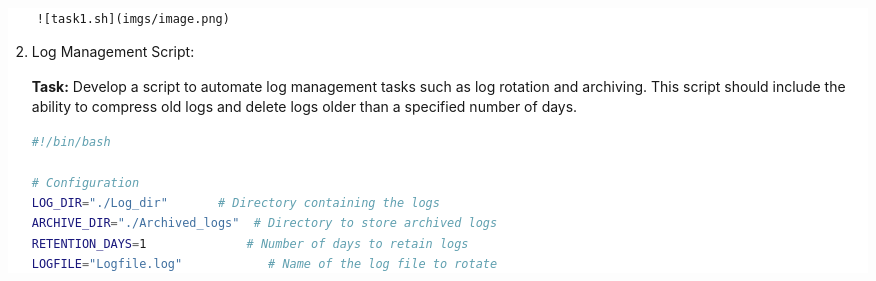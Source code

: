         ![task1.sh](imgs/image.png)



2. Log Management Script:

    **Task:** Develop a script to automate log management tasks such as log rotation and archiving. This script should include the ability to compress old logs and delete logs older than a specified number of days.

    ```sh
    #!/bin/bash

    # Configuration
    LOG_DIR="./Log_dir"       # Directory containing the logs
    ARCHIVE_DIR="./Archived_logs"  # Directory to store archived logs
    RETENTION_DAYS=1              # Number of days to retain logs
    LOGFILE="Logfile.log"            # Name of the log file to rotate

